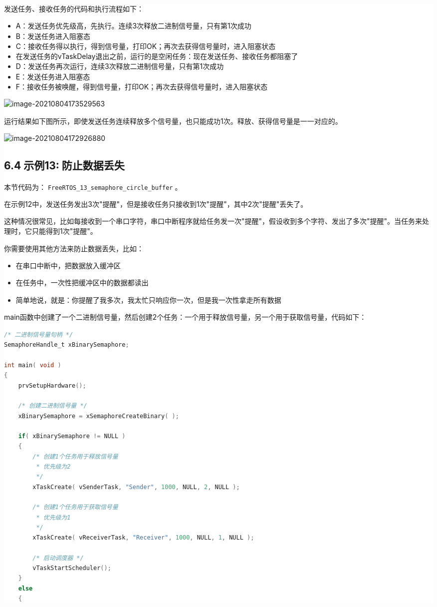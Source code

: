 

发送任务、接收任务的代码和执行流程如下：

* A：发送任务优先级高，先执行。连续3次释放二进制信号量，只有第1次成功
* B：发送任务进入阻塞态
* C：接收任务得以执行，得到信号量，打印OK；再次去获得信号量时，进入阻塞状态
* 在发送任务的vTaskDelay退出之前，运行的是空闲任务：现在发送任务、接收任务都阻塞了
* D：发送任务再次运行，连续3次释放二进制信号量，只有第1次成功
* E：发送任务进入阻塞态
* F：接收任务被唤醒，得到信号量，打印OK；再次去获得信号量时，进入阻塞状态

![image-20210804173529563](http://photos.100ask.net/rtos-docs/FreeRTOS/simulator/chapter-6/03_binarysemaphore_code.png)



运行结果如下图所示，即使发送任务连续释放多个信号量，也只能成功1次。释放、获得信号量是一一对应的。

![image-20210804172926880](http://photos.100ask.net/rtos-docs/FreeRTOS/simulator/chapter-6/02_binarysemaphore_example1.png)





## 6.4 示例13: 防止数据丢失

本节代码为： `FreeRTOS_13_semaphore_circle_buffer` 。

在示例12中，发送任务发出3次"提醒"，但是接收任务只接收到1次"提醒"，其中2次"提醒"丢失了。

这种情况很常见，比如每接收到一个串口字符，串口中断程序就给任务发一次"提醒"，假设收到多个字符、发出了多次"提醒"。当任务来处理时，它只能得到1次"提醒"。

你需要使用其他方法来防止数据丢失，比如：

* 在串口中断中，把数据放入缓冲区

* 在任务中，一次性把缓冲区中的数据都读出

* 简单地说，就是：你提醒了我多次，我太忙只响应你一次，但是我一次性拿走所有数据

  

main函数中创建了一个二进制信号量，然后创建2个任务：一个用于释放信号量，另一个用于获取信号量，代码如下：

```c
/* 二进制信号量句柄 */
SemaphoreHandle_t xBinarySemaphore;

int main( void )
{
	prvSetupHardware();
	
    /* 创建二进制信号量 */
    xBinarySemaphore = xSemaphoreCreateBinary( );

	if( xBinarySemaphore != NULL )
	{
		/* 创建1个任务用于释放信号量
		 * 优先级为2
		 */
		xTaskCreate( vSenderTask, "Sender", 1000, NULL, 2, NULL );

		/* 创建1个任务用于获取信号量
		 * 优先级为1
		 */
		xTaskCreate( vReceiverTask, "Receiver", 1000, NULL, 1, NULL );

		/* 启动调度器 */
		vTaskStartScheduler();
	}
	else
	{
```